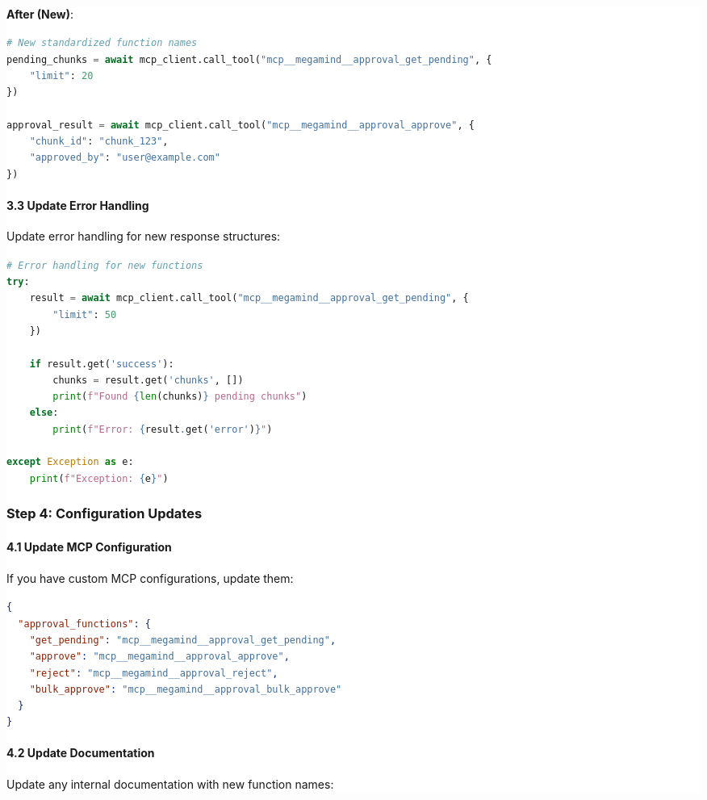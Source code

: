 **After (New)**:
```python
# New standardized function names
pending_chunks = await mcp_client.call_tool("mcp__megamind__approval_get_pending", {
    "limit": 20
})

approval_result = await mcp_client.call_tool("mcp__megamind__approval_approve", {
    "chunk_id": "chunk_123",
    "approved_by": "user@example.com"
})
```

#### 3.3 Update Error Handling

Update error handling for new response structures:

```python
# Error handling for new functions
try:
    result = await mcp_client.call_tool("mcp__megamind__approval_get_pending", {
        "limit": 50
    })
    
    if result.get('success'):
        chunks = result.get('chunks', [])
        print(f"Found {len(chunks)} pending chunks")
    else:
        print(f"Error: {result.get('error')}")
        
except Exception as e:
    print(f"Exception: {e}")
```

### Step 4: Configuration Updates

#### 4.1 Update MCP Configuration

If you have custom MCP configurations, update them:

```json
{
  "approval_functions": {
    "get_pending": "mcp__megamind__approval_get_pending",
    "approve": "mcp__megamind__approval_approve",
    "reject": "mcp__megamind__approval_reject",
    "bulk_approve": "mcp__megamind__approval_bulk_approve"
  }
}
```

#### 4.2 Update Documentation

Update any internal documentation with new function names:
